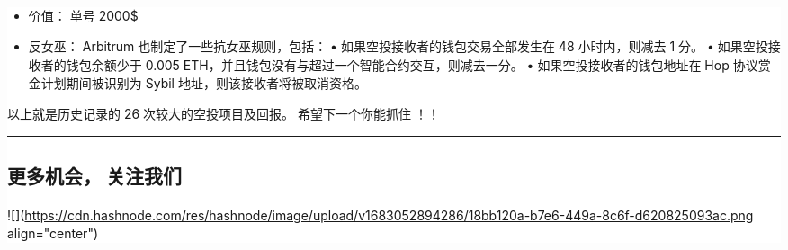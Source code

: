 * 价值： 单号 2000$
    
* 反女巫： Arbitrum 也制定了一些抗女巫规则，包括： • 如果空投接收者的钱包交易全部发生在 48 小时内，则减去 1 分。 • 如果空投接收者的钱包余额少于 0.005 ETH，并且钱包没有与超过一个智能合约交互，则减去一分。 • 如果空投接收者的钱包地址在 Hop 协议赏金计划期间被识别为 Sybil 地址，则该接收者将被取消资格。
    

以上就是历史记录的 26 次较大的空投项目及回报。 希望下一个你能抓住 ！！  
  

---

## 更多机会， 关注我们  

![](https://cdn.hashnode.com/res/hashnode/image/upload/v1683052894286/18bb120a-b7e6-449a-8c6f-d620825093ac.png align="center")